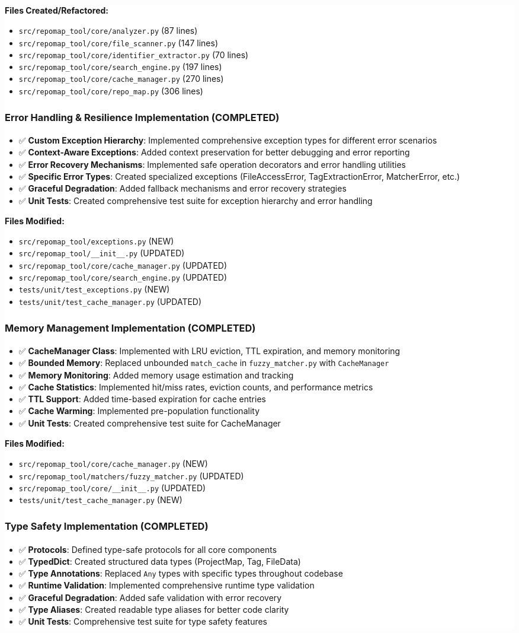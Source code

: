 **Files Created/Refactored:**
- `src/repomap_tool/core/analyzer.py` (87 lines)
- `src/repomap_tool/core/file_scanner.py` (147 lines)
- `src/repomap_tool/core/identifier_extractor.py` (70 lines)
- `src/repomap_tool/core/search_engine.py` (197 lines)
- `src/repomap_tool/core/cache_manager.py` (270 lines)
- `src/repomap_tool/core/repo_map.py` (306 lines)

### Error Handling & Resilience Implementation (COMPLETED)
- ✅ **Custom Exception Hierarchy**: Implemented comprehensive exception types for different error scenarios
- ✅ **Context-Aware Exceptions**: Added context preservation for better debugging and error reporting
- ✅ **Error Recovery Mechanisms**: Implemented safe operation decorators and error handling utilities
- ✅ **Specific Error Types**: Created specialized exceptions (FileAccessError, TagExtractionError, MatcherError, etc.)
- ✅ **Graceful Degradation**: Added fallback mechanisms and error recovery strategies
- ✅ **Unit Tests**: Created comprehensive test suite for exception hierarchy and error handling

**Files Modified:**
- `src/repomap_tool/exceptions.py` (NEW)
- `src/repomap_tool/__init__.py` (UPDATED)
- `src/repomap_tool/core/cache_manager.py` (UPDATED)
- `src/repomap_tool/core/search_engine.py` (UPDATED)
- `tests/unit/test_exceptions.py` (NEW)
- `tests/unit/test_cache_manager.py` (UPDATED)

### Memory Management Implementation (COMPLETED)
- ✅ **CacheManager Class**: Implemented with LRU eviction, TTL expiration, and memory monitoring
- ✅ **Bounded Memory**: Replaced unbounded `match_cache` in `fuzzy_matcher.py` with `CacheManager`
- ✅ **Memory Monitoring**: Added memory usage estimation and tracking
- ✅ **Cache Statistics**: Implemented hit/miss rates, eviction counts, and performance metrics
- ✅ **TTL Support**: Added time-based expiration for cache entries
- ✅ **Cache Warming**: Implemented pre-population functionality
- ✅ **Unit Tests**: Created comprehensive test suite for CacheManager

**Files Modified:**
- `src/repomap_tool/core/cache_manager.py` (NEW)
- `src/repomap_tool/matchers/fuzzy_matcher.py` (UPDATED)
- `src/repomap_tool/core/__init__.py` (UPDATED)
- `tests/unit/test_cache_manager.py` (NEW)

### Type Safety Implementation (COMPLETED)
- ✅ **Protocols**: Defined type-safe protocols for all core components
- ✅ **TypedDict**: Created structured data types (ProjectMap, Tag, FileData)
- ✅ **Type Annotations**: Replaced `Any` types with specific types throughout codebase
- ✅ **Runtime Validation**: Implemented comprehensive runtime type validation
- ✅ **Graceful Degradation**: Added safe validation with error recovery
- ✅ **Type Aliases**: Created readable type aliases for better code clarity
- ✅ **Unit Tests**: Comprehensive test suite for type safety features
